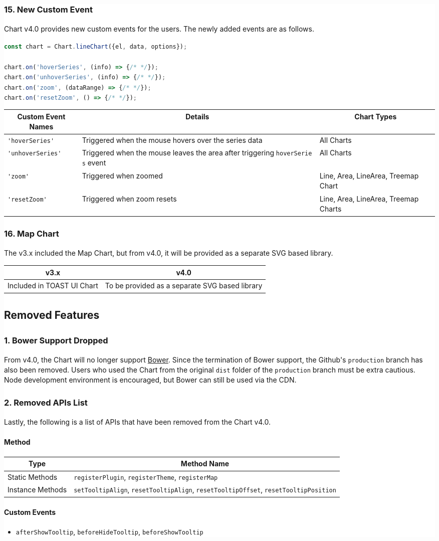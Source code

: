 ### 15. New Custom Event
Chart v4.0 provides new custom events for the users. The newly added events are as follows.

```js
const chart = Chart.lineChart({el, data, options});

chart.on('hoverSeries', (info) => {/* */});
chart.on('unhoverSeries', (info) => {/* */});
chart.on('zoom', (dataRange) => {/* */});
chart.on('resetZoom', () => {/* */});
```

| Custom Event Names | Details | Chart Types |
| --- | --- | --- |
| `'hoverSeries'` | Triggered when the mouse hovers over the series data | All Charts |
| `'unhoverSeries'` | Triggered when the mouse leaves the area after triggering `hoverSeries` event | All Charts |
| `'zoom'` | Triggered when zoomed | Line, Area, LineArea, Treemap Chart |
| `'resetZoom'` | Triggered when zoom resets | Line, Area, LineArea, Treemap Charts |

### 16. Map Chart

The v3.x included the Map Chart, but from v4.0, it will be provided as a separate SVG based library.

| v3.x | v4.0 |
| --- | --- |
| Included in TOAST UI Chart | To be provided as a separate SVG based library |

## Removed Features

### 1. Bower Support Dropped

From v4.0, the Chart will no longer support [Bower](https://bower.io/). Since the termination of Bower support, the Github's `production` branch has also been removed. Users who used the Chart from the original `dist` folder of the `production` branch must be extra cautious. Node development environment is encouraged, but Bower can still be used via the CDN.

### 2. Removed APIs List
Lastly, the following is a list of APIs that have been removed from the Chart v4.0.

#### Method
| Type | Method Name |
| --- | --- |
| Static Methods | `registerPlugin`, `registerTheme`, `registerMap` |
| Instance Methods |  `setTooltipAlign`, `resetTooltipAlign`, `resetTooltipOffset`, `resetTooltipPosition` |

#### Custom Events
* `afterShowTooltip`, `beforeHideTooltip`, `beforeShowTooltip`
